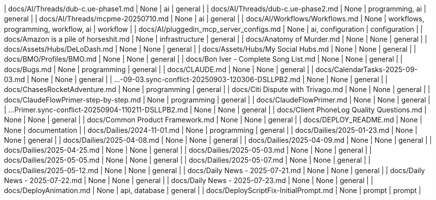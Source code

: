 | docs/AI/Threads/dub-c.ue-phase1.md | None | ai | general |
| docs/AI/Threads/dub-c.ue-phase2.md | None | programming, ai | general |
| docs/AI/Threads/mcpme-20250710.md | None | ai | general |
| docs/AI/Workflows/Workflows.md | None | workflows, programming, workflow, ai | workflow |
| docs/AI/pluggedin_mcp_server_configs.md | None | ai, configuration | configuration |
| docs/Amazon is a pile of horseshit.md | None | infrastructure | general |
| docs/Anatomy of Murder.md | None | None | general |
| docs/Assets/Hubs/DeLoDash.md | None | None | general |
| docs/Assets/Hubs/My Social Hubs.md | None | None | general |
| docs/BMO/Profiles/BMO.md | None | None | general |
| docs/Bon Iver - Complete Song List.md | None | None | general |
| docs/Bugs.md | None | programming | general |
| docs/CLAUDE.md | None | None | general |
| docs/CalendarTasks-2025-09-03.md | None | None | general |
| ...-09-03.sync-conflict-20250903-120306-DSLLPB2.md | None | None | general |
| docs/ChasesRocketAdventure.md | None | programming | general |
| docs/Citi Dispute with Trivago.md | None | None | general |
| docs/ClaudeFlowPrimer-step-by-step.md | None | programming | general |
| docs/ClaudeFlowPrimer.md | None | None | general |
| ...Primer.sync-conflict-20250904-110211-DSLLPB2.md | None | None | general |
| docs/Client PhoneLog Quality Questions.md | None | None | general |
| docs/Common Product Framework.md | None | None | general |
| docs/DEPLOY_README.md | None | None | documentation |
| docs/Dailies/2024-11-01.md | None | programming | general |
| docs/Dailies/2025-01-23.md | None | None | general |
| docs/Dailies/2025-04-08.md | None | None | general |
| docs/Dailies/2025-04-09.md | None | None | general |
| docs/Dailies/2025-04-25.md | None | None | general |
| docs/Dailies/2025-05-03.md | None | None | general |
| docs/Dailies/2025-05-05.md | None | None | general |
| docs/Dailies/2025-05-07.md | None | None | general |
| docs/Dailies/2025-05-12.md | None | None | general |
| docs/Daily News - 2025-07-21.md | None | None | general |
| docs/Daily News - 2025-07-22.md | None | None | general |
| docs/Daily News - 2025-07-23.md | None | None | general |
| docs/DeployAnimation.md | None | api, database | general |
| docs/DeployScriptFix-InitialPrompt.md | None | prompt | prompt |